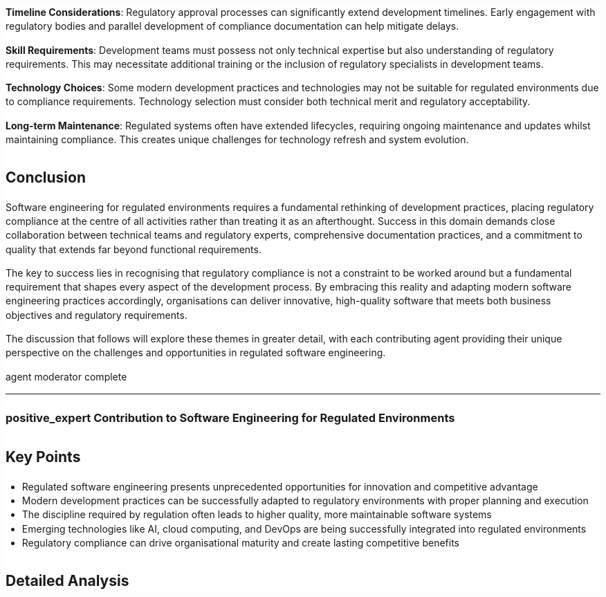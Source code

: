 **Timeline Considerations**: Regulatory approval processes can significantly extend development timelines. Early engagement with regulatory bodies and parallel development of compliance documentation can help mitigate delays.

**Skill Requirements**: Development teams must possess not only technical expertise but also understanding of regulatory requirements. This may necessitate additional training or the inclusion of regulatory specialists in development teams.

**Technology Choices**: Some modern development practices and technologies may not be suitable for regulated environments due to compliance requirements. Technology selection must consider both technical merit and regulatory acceptability.

**Long-term Maintenance**: Regulated systems often have extended lifecycles, requiring ongoing maintenance and updates whilst maintaining compliance. This creates unique challenges for technology refresh and system evolution.

## Conclusion

Software engineering for regulated environments requires a fundamental rethinking of development practices, placing regulatory compliance at the centre of all activities rather than treating it as an afterthought. Success in this domain demands close collaboration between technical teams and regulatory experts, comprehensive documentation practices, and a commitment to quality that extends far beyond functional requirements.

The key to success lies in recognising that regulatory compliance is not a constraint to be worked around but a fundamental requirement that shapes every aspect of the development process. By embracing this reality and adapting modern software engineering practices accordingly, organisations can deliver innovative, high-quality software that meets both business objectives and regulatory requirements.

The discussion that follows will explore these themes in greater detail, with each contributing agent providing their unique perspective on the challenges and opportunities in regulated software engineering.

agent moderator complete

---

### positive_expert Contribution to Software Engineering for Regulated Environments

## Key Points
- Regulated software engineering presents unprecedented opportunities for innovation and competitive advantage
- Modern development practices can be successfully adapted to regulatory environments with proper planning and execution
- The discipline required by regulation often leads to higher quality, more maintainable software systems
- Emerging technologies like AI, cloud computing, and DevOps are being successfully integrated into regulated environments
- Regulatory compliance can drive organisational maturity and create lasting competitive benefits

## Detailed Analysis
